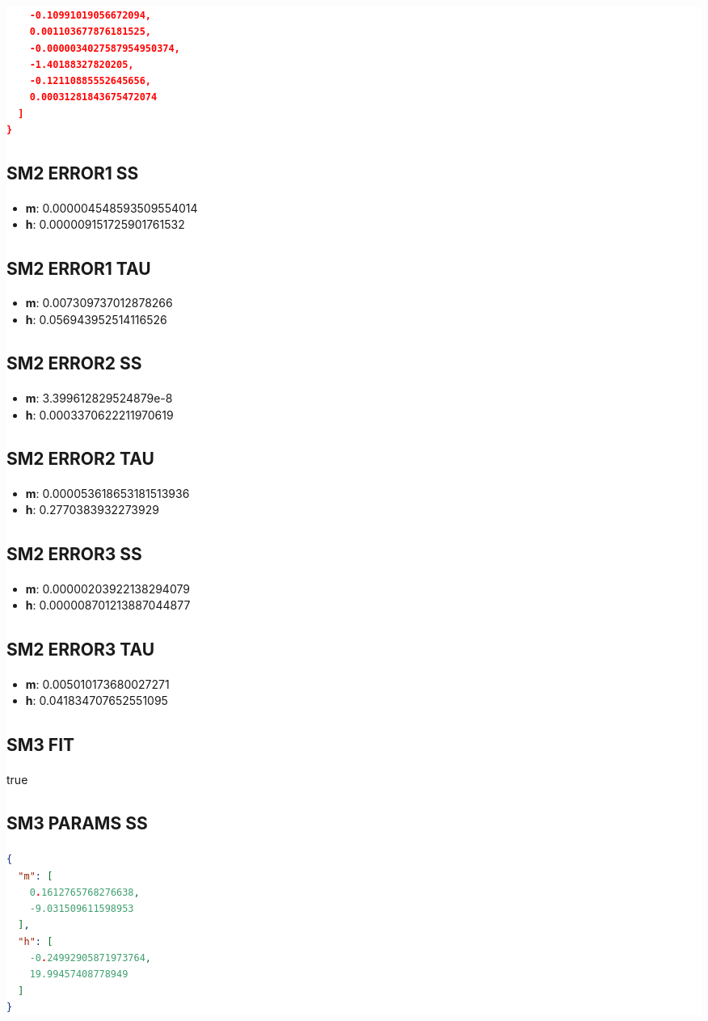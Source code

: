 ```json
    -0.10991019056672094,
    0.001103677876181525,
    -0.0000034027587954950374,
    -1.40188327820205,
    -0.12110885552645656,
    0.00031281843675472074
  ]
}
```

## SM2 ERROR1 SS

- **m**: 0.000004548593509554014
- **h**: 0.000009151725901761532

## SM2 ERROR1 TAU

- **m**: 0.007309737012878266
- **h**: 0.056943952514116526

## SM2 ERROR2 SS

- **m**: 3.399612829524879e-8
- **h**: 0.0003370622211970619

## SM2 ERROR2 TAU

- **m**: 0.000053618653181513936
- **h**: 0.2770383932273929

## SM2 ERROR3 SS

- **m**: 0.00000203922138294079
- **h**: 0.000008701213887044877

## SM2 ERROR3 TAU

- **m**: 0.005010173680027271
- **h**: 0.041834707652551095

## SM3 FIT

true

## SM3 PARAMS SS

```json
{
  "m": [
    0.1612765768276638,
    -9.031509611598953
  ],
  "h": [
    -0.24992905871973764,
    19.99457408778949
  ]
}
```
